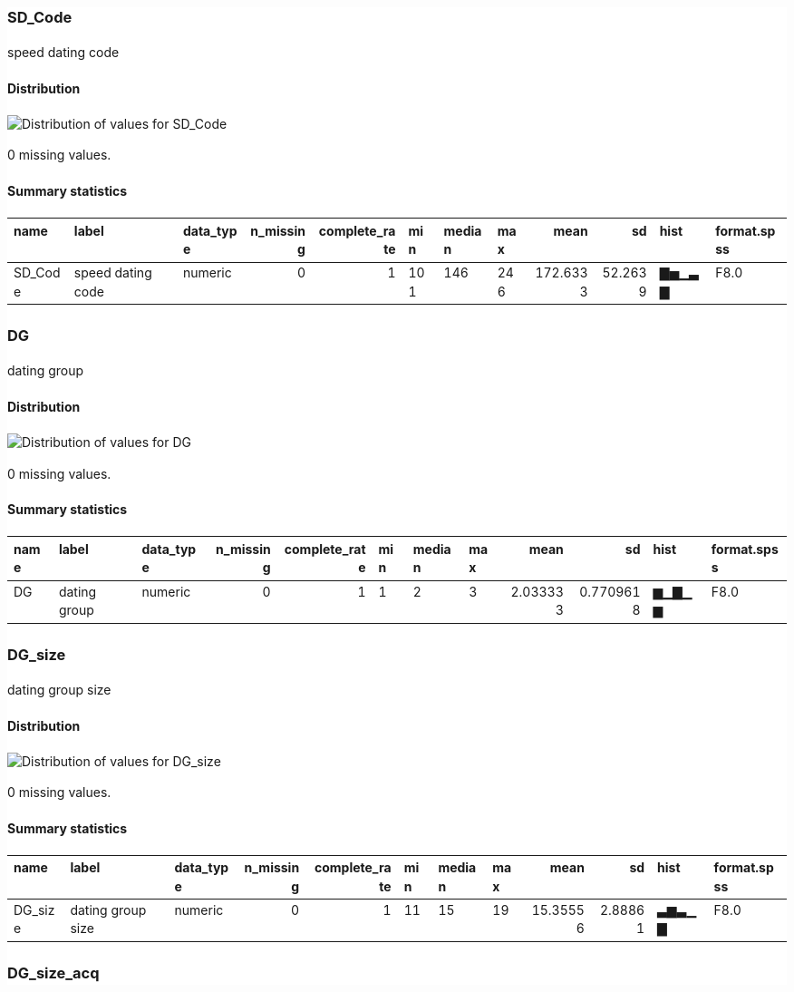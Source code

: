 ### SD\_Code

speed dating code

#### Distribution

![Distribution of values for
SD\_Code](README_files/figure-gfm/cb_df_SD_Code_distribution-1.png)

0 missing values.

#### Summary statistics

| name     | label             | data\_type | n\_missing | complete\_rate | min | median | max |     mean |      sd | hist  | format.spss |
|:---------|:------------------|:-----------|-----------:|---------------:|:----|:-------|:----|---------:|--------:|:------|:------------|
| SD\_Code | speed dating code | numeric    |          0 |              1 | 101 | 146    | 246 | 172.6333 | 52.2639 | ▇▅▁▃▇ | F8.0        |

### DG

dating group

#### Distribution

![Distribution of values for
DG](README_files/figure-gfm/cb_df_DG_distribution-15-1.png)

0 missing values.

#### Summary statistics

| name | label        | data\_type | n\_missing | complete\_rate | min | median | max |     mean |        sd | hist  | format.spss |
|:-----|:-------------|:-----------|-----------:|---------------:|:----|:-------|:----|---------:|----------:|:------|:------------|
| DG   | dating group | numeric    |          0 |              1 | 1   | 2      | 3   | 2.033333 | 0.7709618 | ▆▁▇▁▆ | F8.0        |

### DG\_size

dating group size

#### Distribution

![Distribution of values for
DG\_size](README_files/figure-gfm/cb_df_DG_size_distribution-22-1.png)

0 missing values.

#### Summary statistics

| name     | label             | data\_type | n\_missing | complete\_rate | min | median | max |     mean |      sd | hist  | format.spss |
|:---------|:------------------|:-----------|-----------:|---------------:|:----|:-------|:----|---------:|--------:|:------|:------------|
| DG\_size | dating group size | numeric    |          0 |              1 | 11  | 15     | 19  | 15.35556 | 2.88861 | ▃▆▃▁▇ | F8.0        |

### DG\_size\_acq
